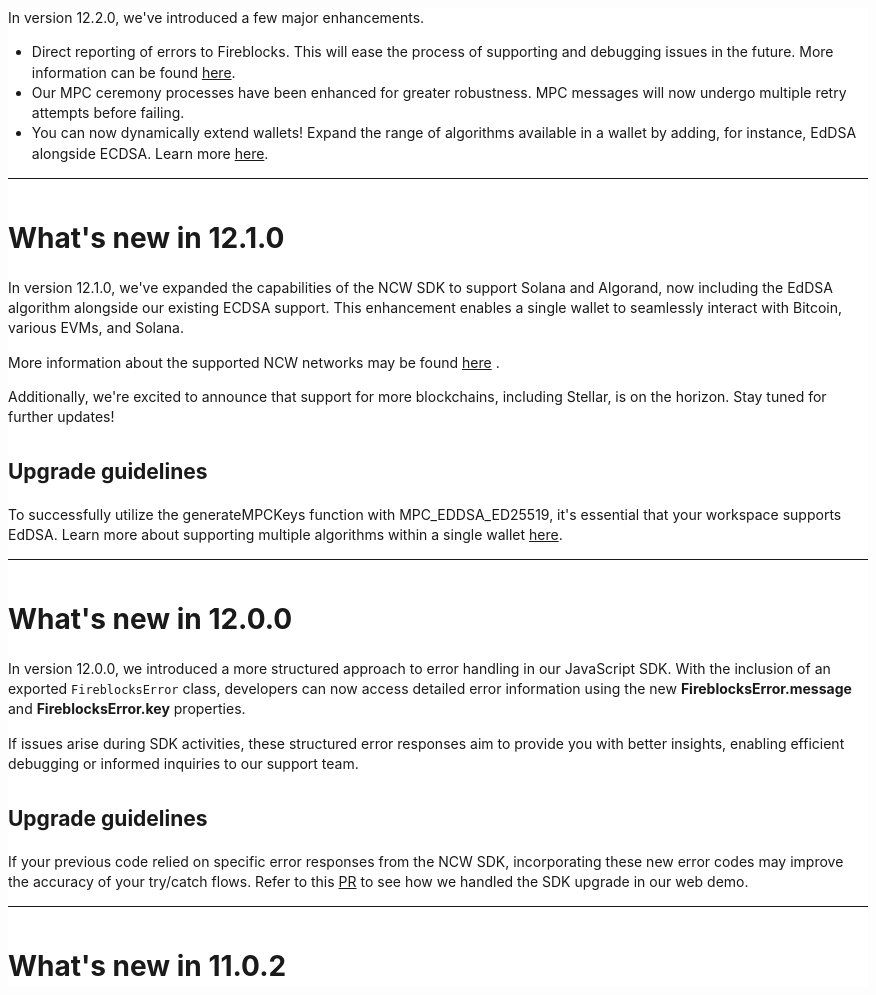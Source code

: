 In version 12.2.0, we've introduced a few major enhancements.

- Direct reporting of errors to Fireblocks. This will ease the process of supporting and debugging issues in the future. More information can be found [here](https://ncw-developers.fireblocks.com/docs/ncw-sdk-telemetry-collection).
- Our MPC ceremony processes have been enhanced for greater robustness. MPC messages will now undergo multiple retry attempts before failing.
- You can now dynamically extend wallets! Expand the range of algorithms available in a wallet by adding, for instance, EdDSA alongside ECDSA. Learn more [here](https://ncw-developers.fireblocks.com/docs/multiple-algorithms).

***

# What's new in 12.1.0

In version 12.1.0, we've expanded the capabilities of the NCW SDK to support Solana and Algorand, now including the EdDSA algorithm alongside our existing ECDSA support. This enhancement enables a single wallet to seamlessly interact with Bitcoin, various EVMs, and Solana.

More information about the supported NCW networks may be found [here](https://ncw-developers.fireblocks.com/docs/supported-networks) .

Additionally, we're excited to announce that support for more blockchains, including Stellar, is on the horizon. Stay tuned for further updates!

## Upgrade guidelines

To successfully utilize the generateMPCKeys function with MPC_EDDSA_ED25519, it's essential that your workspace supports EdDSA. Learn more about supporting multiple algorithms within a single wallet [here](https://ncw-developers.fireblocks.com/docs/multiple-algorithms).

***

# What's new in 12.0.0

In version 12.0.0, we introduced a more structured approach to error handling in our JavaScript SDK. With the inclusion of an exported `FireblocksError` class, developers can now access detailed error information using the new **FireblocksError.message** and **FireblocksError.key** properties.

If issues arise during SDK activities, these structured error responses aim to provide you with better insights, enabling efficient debugging or informed inquiries to our support team.

## Upgrade guidelines

If your previous code relied on specific error responses from the NCW SDK, incorporating these new error codes may improve the accuracy of your try/catch flows. Refer to this [PR](https://github.com/fireblocks/ncw-web-demo/pull/26/files) to see how we handled the SDK upgrade in our web demo.

***

# What's new in 11.0.2
